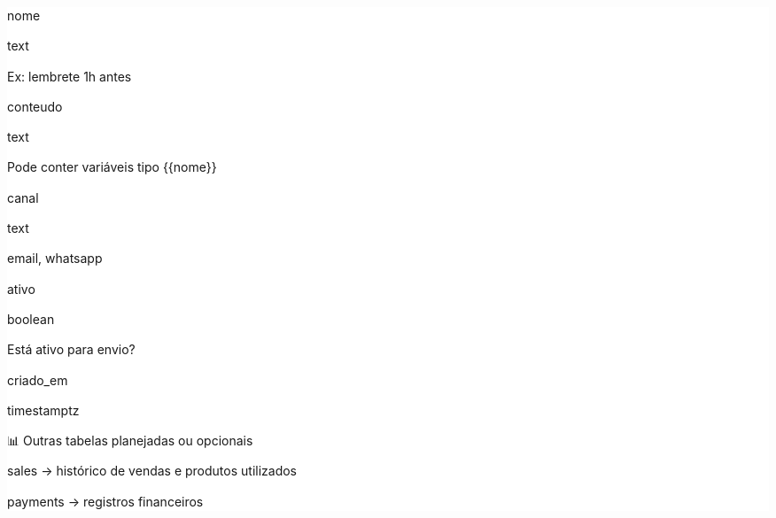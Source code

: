 
nome



text



Ex: lembrete 1h antes





conteudo



text



Pode conter variáveis tipo {{nome}}





canal



text



email, whatsapp





ativo



boolean



Está ativo para envio?





criado\_em



timestamptz







📊 Outras tabelas planejadas ou opcionais



sales → histórico de vendas e produtos utilizados



payments → registros financeiros
